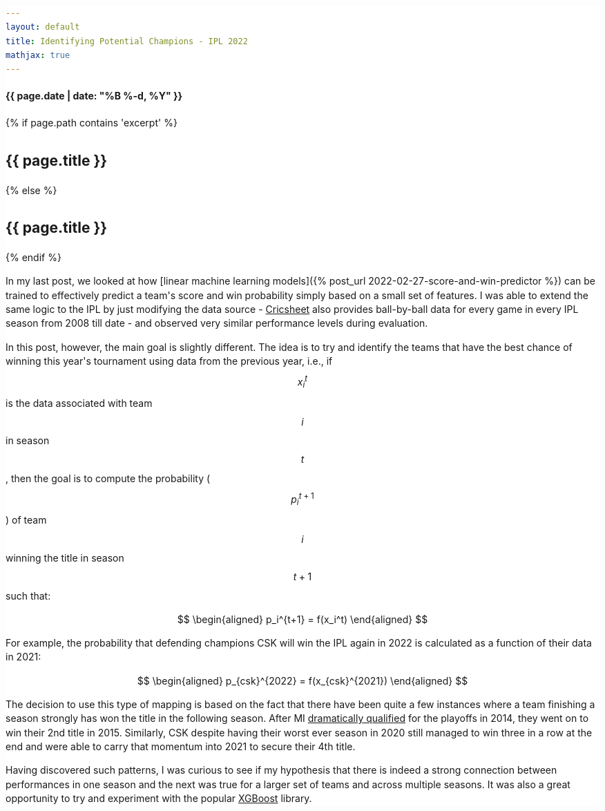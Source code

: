 ```yaml
---
layout: default
title: Identifying Potential Champions - IPL 2022
mathjax: true
---
```


#### {{ page.date | date: "%B %-d, %Y" }}

{% if page.path contains 'excerpt' %}
<h2><a href="{{ page.url }}" style="text-decoration: none; color: unset;">{{ page.title }}</a></h2>
{% else %}
<h2>{{ page.title }}</h2>
{% endif %}

In my last post, we looked at how [linear machine learning models]({% post_url 2022-02-27-score-and-win-predictor %}) can be trained to effectively predict a team's score and win probability simply based on a small set of features. I was able to extend the same logic to the IPL by just modifying the data source - [Cricsheet](https://cricsheet.org/) also provides ball-by-ball data for every game in every IPL season from 2008 till date - and observed very similar performance levels during evaluation.

In this post, however, the main goal is slightly different. The idea is to try and identify the teams that have the best chance of winning this year's tournament using data from the previous year, i.e., if $$x_i^t$$ is the data associated with team $$i$$ in season $$t$$, then the goal is to compute the probability ($$p_i^{t+1}$$) of team $$i$$ winning the title in season $$t+1$$ such that:

$$
\begin{aligned}
p_i^{t+1} = f(x_i^t)
\end{aligned}
$$

For example, the probability that defending champions CSK will win the IPL again in 2022 is calculated as a function of their data in 2021:

$$
\begin{aligned}
p_{csk}^{2022} = f(x_{csk}^{2021})
\end{aligned}
$$

The decision to use this type of mapping is based on the fact that there have been quite a few instances where a team finishing a season strongly has won the title in the following season. After MI [dramatically qualified](https://www.iplt20.com/video/18549/m56-mi-vs-rr-match-highlights) for the playoffs in 2014, they went on to win their 2nd title in 2015. Similarly, CSK despite having their worst ever season in 2020 still managed to win three in a row at the end and were able to carry that momentum into 2021 to secure their 4th title.

Having discovered such patterns, I was curious to see if my hypothesis that there is indeed a strong connection between performances in one season and the next was true for a larger set of teams and across multiple seasons. It was also a great opportunity to try and experiment with the popular [XGBoost](https://xgboost.readthedocs.io/) library.
